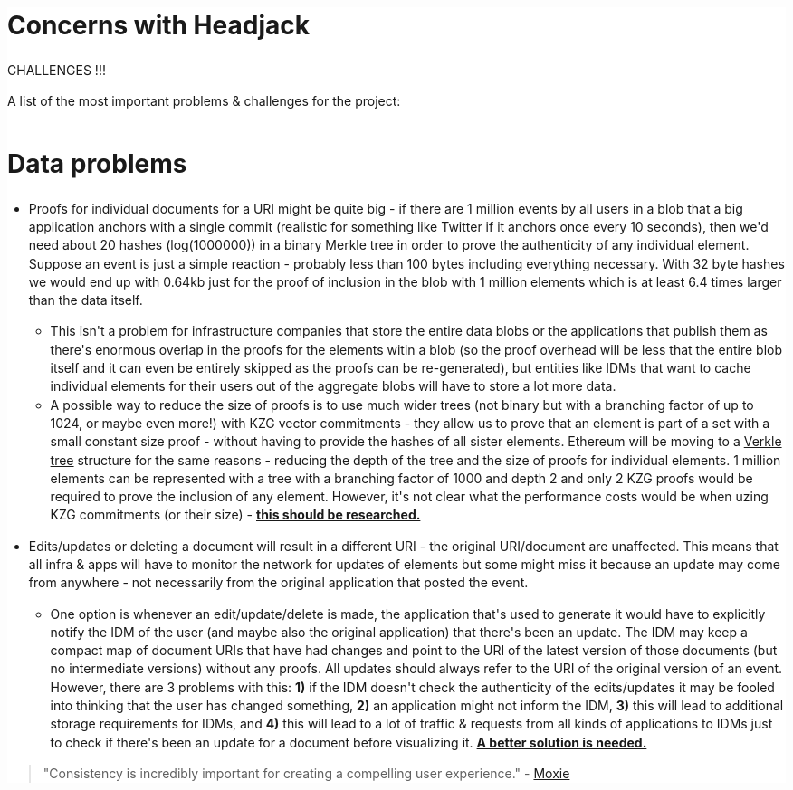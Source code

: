 # Concerns with Headjack
CHALLENGES !!!






A list of the most important problems & challenges for the project:

# Data problems

- Proofs for individual documents for a URI might be quite big - if there are 1 million events by all users in a blob that a big application anchors with a single commit (realistic for something like Twitter if it anchors once every 10 seconds), then we'd need about 20 hashes (log(1000000)) in a binary Merkle tree in order to prove the authenticity of any individual element. Suppose an event is just a simple reaction - probably less than 100 bytes including everything necessary. With 32 byte hashes we would end up with 0.64kb just for the proof of inclusion in the blob with 1 million elements which is at least 6.4 times larger than the data itself.
    - This isn't a problem for infrastructure companies that store the entire data blobs or the applications that publish them as there's enormous overlap in the proofs for the elements witin a blob (so the proof overhead will be less that the entire blob itself and it can even be entirely skipped as the proofs can be re-generated), but entities like IDMs that want to cache individual elements for their users out of the aggregate blobs will have to store a lot more data.
    - A possible way to reduce the size of proofs is to use much wider trees (not binary but with a branching factor of up to 1024, or maybe even more!) with KZG vector commitments - they allow us to prove that an element is part of a set with a small constant size proof - without having to provide the hashes of all sister elements. Ethereum will be moving to a [Verkle tree](https://vitalik.ca/general/2021/06/18/verkle.html) structure for the same reasons - reducing the depth of the tree and the size of proofs for individual elements. 1 million elements can be represented with a tree with a branching factor of 1000 and depth 2 and only 2 KZG proofs would be required to prove the inclusion of any element. However, it's not clear what the performance costs would be when uzing KZG commitments (or their size) - <u>**this should be researched.**</u>



- Edits/updates or deleting a document will result in a different URI - the original URI/document are unaffected. This means that all infra & apps will have to monitor the network for updates of elements but some might miss it because an update may come from anywhere - not necessarily from the original application that posted the event.
    - One option is whenever an edit/update/delete is made, the application that's used to generate it would have to explicitly notify the IDM of the user (and maybe also the original application) that there's been an update. The IDM may keep a compact map of document URIs that have had changes and point to the URI of the latest version of those documents (but no intermediate versions) without any proofs. All updates should always refer to the URI of the original version of an event. However, there are 3 problems with this: **1)** if the IDM doesn't check the authenticity of the edits/updates it may be fooled into thinking that the user has changed something, **2)** an application might not inform the IDM, **3)** this will lead to additional storage requirements for IDMs, and **4)** this will lead to a lot of traffic & requests from all kinds of applications to IDMs just to check if there's been an update for a document before visualizing it. <u>**A better solution is needed.**</u>



> "Consistency is incredibly important for creating a compelling user experience." - [Moxie](https://signal.org/blog/the-ecosystem-is-moving/)
